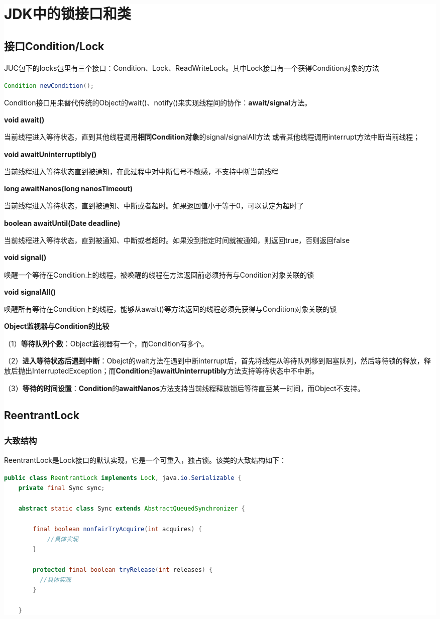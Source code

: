 



# JDK中的锁接口和类

## 接口Condition/Lock

JUC包下的locks包里有三个接口：Condition、Lock、ReadWriteLock。其中Lock接口有一个获得Condition对象的方法

```java
Condition newCondition();
```

Condition接口用来替代传统的Object的wait()、notify()来实现线程间的协作：**await/signal**方法。

**void await()**

当前线程进入等待状态，直到其他线程调用**相同Condition对象**的signal/signalAll方法 或者其他线程调用interrupt方法中断当前线程；

**void awaitUninterruptibly()**

当前线程进入等待状态直到被通知，在此过程中对中断信号不敏感，不支持中断当前线程

**long awaitNanos(long nanosTimeout)**

当前线程进入等待状态，直到被通知、中断或者超时。如果返回值小于等于0，可以认定为超时了

**boolean awaitUntil(Date deadline)**

当前线程进入等待状态，直到被通知、中断或者超时。如果没到指定时间就被通知，则返回true，否则返回false

**void signal()**

唤醒一个等待在Condition上的线程，被唤醒的线程在方法返回前必须持有与Condition对象关联的锁

**void** **signalAll()**

唤醒所有等待在Condition上的线程，能够从await()等方法返回的线程必须先获得与Condition对象关联的锁



**Object监视器与Condition的比较**

（1）**等待队列个数**：Object监视器有一个，而Condition有多个。

（2）**进入等待状态后遇到中断**：Obejct的wait方法在遇到中断interrupt后，首先将线程从等待队列移到阻塞队列，然后等待锁的释放，释放后抛出InterruptedException；而**Condition**的**awaitUninterruptibly**方法支持等待状态中不中断。

（3）**等待的时间设置**：**Condition**的**awaitNanos**方法支持当前线程释放锁后等待直至某一时间，而Object不支持。



## ReentrantLock

### 大致结构

ReentrantLock是Lock接口的默认实现，它是一个可重入，独占锁。该类的大致结构如下：

```java
public class ReentrantLock implements Lock, java.io.Serializable {
    private final Sync sync;

    abstract static class Sync extends AbstractQueuedSynchronizer {
       
        final boolean nonfairTryAcquire(int acquires) {
            //具体实现
        }

        protected final boolean tryRelease(int releases) {
          //具体实现
        }
 
    }
```